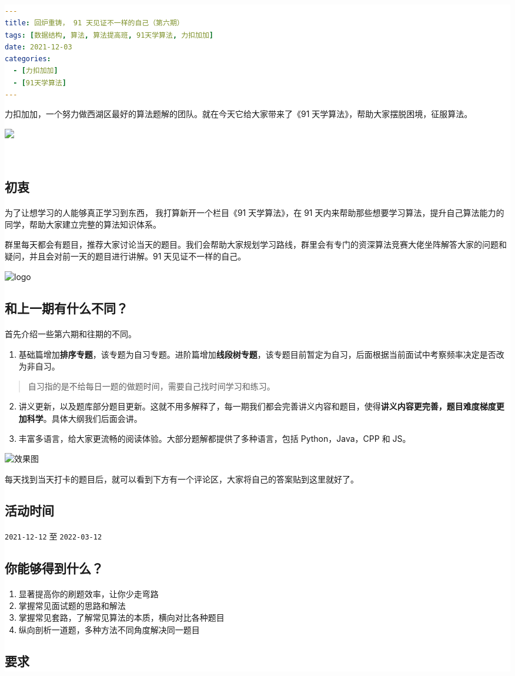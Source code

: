 ```yaml
---
title: 回炉重铸， 91 天见证不一样的自己（第六期）
tags: [数据结构, 算法, 算法提高班, 91天学算法, 力扣加加]
date: 2021-12-03
categories:
  - [力扣加加]
  - [91天学算法]
---
```


力扣加加，一个努力做西湖区最好的算法题解的团队。就在今天它给大家带来了《91 天学算法》，帮助大家摆脱困境，征服算法。

<img src="https://tva1.sinaimg.cn/large/007S8ZIlly1gf2atkdikgj30u70u0tct.jpg" width="50%">

​

## 初衷

为了让想学习的人能够真正学习到东西， 我打算新开一个栏目《91 天学算法》，在 91 天内来帮助那些想要学习算法，提升自己算法能力的同学，帮助大家建立完整的算法知识体系。

群里每天都会有题目，推荐大家讨论当天的题目。我们会帮助大家规划学习路线，群里会有专门的资深算法竞赛大佬坐阵解答大家的问题和疑问，并且会对前一天的题目进行讲解。91 天见证不一样的自己。

![logo](https://tva1.sinaimg.cn/large/007S8ZIlly1gf2b2zkclnj30xm0b6aat.jpg)

## 和上一期有什么不同？

首先介绍一些第六期和往期的不同。

1. 基础篇增加**排序专题**，该专题为自习专题。进阶篇增加**线段树专题**，该专题目前暂定为自习，后面根据当前面试中考察频率决定是否改为非自习。

> 自习指的是不给每日一题的做题时间，需要自己找时间学习和练习。

2. 讲义更新，以及题库部分题目更新。这就不用多解释了，每一期我们都会完善讲义内容和题目，使得**讲义内容更完善，题目难度梯度更加科学**。具体大纲我们后面会讲。

3. 丰富多语言，给大家更流畅的阅读体验。大部分题解都提供了多种语言，包括 Python，Java，CPP 和 JS。

![效果图](https://tva1.sinaimg.cn/large/008i3skNly1gtopel0e18j60w20u0tah02.jpg)

每天找到当天打卡的题目后，就可以看到下方有一个评论区，大家将自己的答案贴到这里就好了。

## 活动时间

`2021-12-12` 至 `2022-03-12`

## 你能够得到什么？

1. 显著提高你的刷题效率，让你少走弯路
2. 掌握常见面试题的思路和解法
3. 掌握常见套路，了解常见算法的本质，横向对比各种题目
4. 纵向剖析一道题，多种方法不同角度解决同一题目

## 要求
